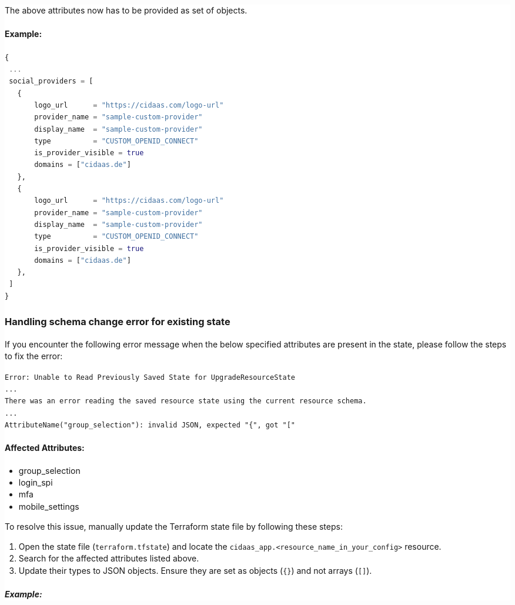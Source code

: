  The above attributes now has to be provided as set of objects.

 #### Example:
 ```terraform
 {
  ...
  social_providers = [
    {
        logo_url      = "https://cidaas.com/logo-url"
        provider_name = "sample-custom-provider"
        display_name  = "sample-custom-provider"
        type          = "CUSTOM_OPENID_CONNECT"
        is_provider_visible = true
        domains = ["cidaas.de"]
    },
    {
        logo_url      = "https://cidaas.com/logo-url"
        provider_name = "sample-custom-provider"
        display_name  = "sample-custom-provider"
        type          = "CUSTOM_OPENID_CONNECT"
        is_provider_visible = true
        domains = ["cidaas.de"]
    },
  ]
 }
 ```
### Handling schema change error for existing state
If you encounter the following error message when the below specified attributes are present in the state, please follow the steps to fix the error:

```shell
Error: Unable to Read Previously Saved State for UpgradeResourceState
...
There was an error reading the saved resource state using the current resource schema.
...
AttributeName("group_selection"): invalid JSON, expected "{", got "["
```

#### Affected Attributes:
- group_selection
- login_spi
- mfa
- mobile_settings

To resolve this issue, manually update the Terraform state file by following these steps:

1. Open the state file (`terraform.tfstate`) and locate the `cidaas_app.<resource_name_in_your_config>` resource.
2. Search for the affected attributes listed above.
3. Update their types to JSON objects. Ensure they are set as objects (`{}`) and not arrays (`[]`).

##### Example:
